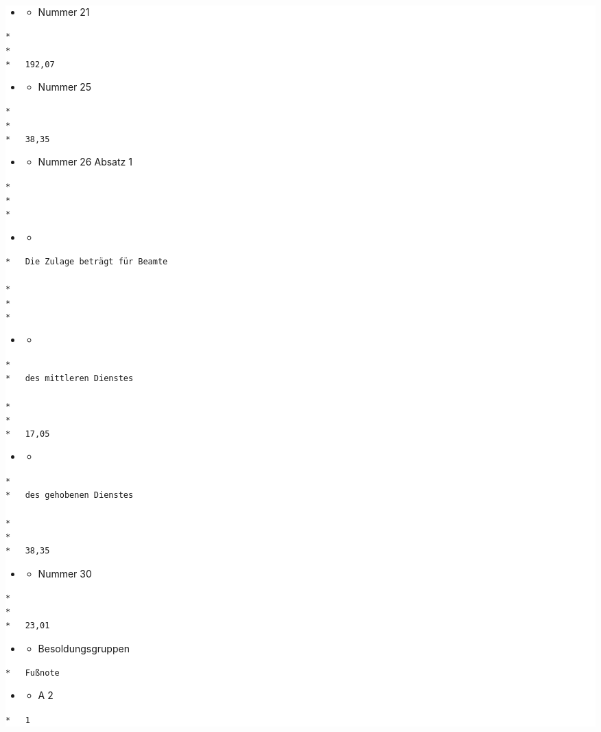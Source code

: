 
*    *   Nummer 21

    *
    *
    *   192,07


*    *   Nummer 25

    *
    *
    *   38,35


*    *   Nummer 26 Absatz 1

    *
    *
    *

*    *
    *   Die Zulage beträgt für Beamte

    *
    *
    *

*    *
    *
    *   des mittleren Dienstes

    *
    *
    *   17,05


*    *
    *
    *   des gehobenen Dienstes

    *
    *
    *   38,35


*    *   Nummer 30

    *
    *
    *   23,01


*    *   Besoldungsgruppen

    *   Fußnote


*    *   A 2

    *   1
